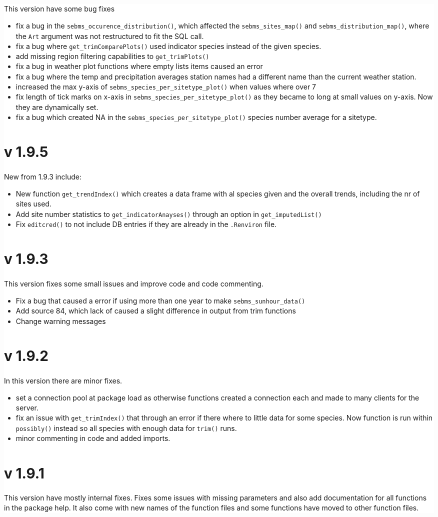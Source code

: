 This version have some bug fixes

* fix a bug in the `sebms_occurence_distribution()`, which affected the `sebms_sites_map()` and `sebms_distribution_map()`, where the `Art` argument was not restructured to fit the SQL call.
* fix a bug where `get_trimComparePlots()` used indicator species instead of the given species.
* add missing region filtering capabilities to `get_trimPlots()`
* fix a bug in weather plot functions where empty lists items caused an error
* fix a bug where the temp and precipitation averages station names had a different name than the current weather station.
* increased the max y-axis of `sebms_species_per_sitetype_plot()` when values where over 7
* fix length of tick marks on x-axis in `sebms_species_per_sitetype_plot()` as they became to long at small values on y-axis. Now they are dynamically set.
* fix a bug which created NA in the `sebms_species_per_sitetype_plot()` species number average for a sitetype.


# v 1.9.5

New from 1.9.3 include:

* New function `get_trendIndex()` which creates a data frame with al species given and the overall trends, including the nr of sites used.
* Add site number statistics to `get_indicatorAnayses()` through an option in `get_imputedList()`
* Fix `editcred()` to not include DB entries if they are already in the `.Renviron` file.


# v 1.9.3

This version fixes some small issues and improve code and code commenting.

* Fix a bug that caused a error if using more than one year to make `sebms_sunhour_data()`
* Add source 84, which lack of caused a slight difference in output from trim functions
* Change warning messages

# v 1.9.2

In this version there are minor fixes.

* set a connection pool at package load as otherwise functions created a connection each and made to many clients for the server.
* fix an issue with `get_trimIndex()` that through an error if there where to little data for some species. Now function is run within `possibly()` instead so all species with enough data for `trim()` runs.
* minor commenting in code and added imports.

# v 1.9.1

This version have mostly internal fixes.
Fixes some issues with missing parameters and also add documentation for all functions in the package help.
It also come with new names of the function files and some functions have moved to other function files.
